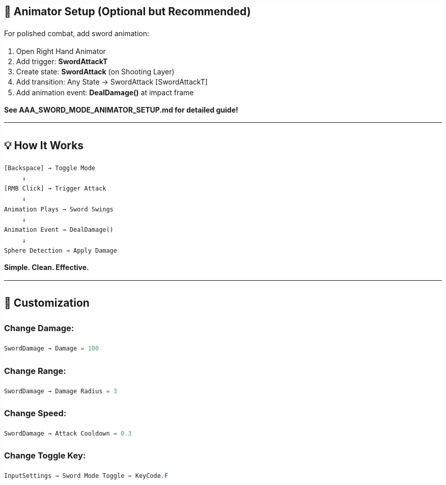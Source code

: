 
## 🎨 Animator Setup (Optional but Recommended)

For polished combat, add sword animation:

1. Open Right Hand Animator
2. Add trigger: **SwordAttackT**
3. Create state: **SwordAttack** (on Shooting Layer)
4. Add transition: Any State → SwordAttack [SwordAttackT]
5. Add animation event: **DealDamage()** at impact frame

**See AAA_SWORD_MODE_ANIMATOR_SETUP.md for detailed guide!**

---

## 💡 How It Works

```
[Backspace] → Toggle Mode
     ↓
[RMB Click] → Trigger Attack
     ↓
Animation Plays → Sword Swings
     ↓
Animation Event → DealDamage()
     ↓
Sphere Detection → Apply Damage
```

**Simple. Clean. Effective.**

---

## 🎯 Customization

### Change Damage:
```csharp
SwordDamage → Damage = 100
```

### Change Range:
```csharp
SwordDamage → Damage Radius = 3
```

### Change Speed:
```csharp
SwordDamage → Attack Cooldown = 0.3
```

### Change Toggle Key:
```csharp
InputSettings → Sword Mode Toggle = KeyCode.F
```
